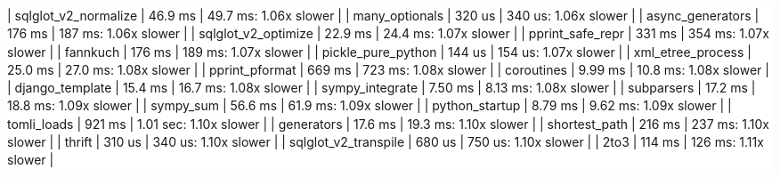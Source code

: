 | sqlglot_v2_normalize             | 46.9 ms                                                                                                           | 49.7 ms: 1.06x slower                                                                                                   |
| many_optionals                   | 320 us                                                                                                            | 340 us: 1.06x slower                                                                                                    |
| async_generators                 | 176 ms                                                                                                            | 187 ms: 1.06x slower                                                                                                    |
| sqlglot_v2_optimize              | 22.9 ms                                                                                                           | 24.4 ms: 1.07x slower                                                                                                   |
| pprint_safe_repr                 | 331 ms                                                                                                            | 354 ms: 1.07x slower                                                                                                    |
| fannkuch                         | 176 ms                                                                                                            | 189 ms: 1.07x slower                                                                                                    |
| pickle_pure_python               | 144 us                                                                                                            | 154 us: 1.07x slower                                                                                                    |
| xml_etree_process                | 25.0 ms                                                                                                           | 27.0 ms: 1.08x slower                                                                                                   |
| pprint_pformat                   | 669 ms                                                                                                            | 723 ms: 1.08x slower                                                                                                    |
| coroutines                       | 9.99 ms                                                                                                           | 10.8 ms: 1.08x slower                                                                                                   |
| django_template                  | 15.4 ms                                                                                                           | 16.7 ms: 1.08x slower                                                                                                   |
| sympy_integrate                  | 7.50 ms                                                                                                           | 8.13 ms: 1.08x slower                                                                                                   |
| subparsers                       | 17.2 ms                                                                                                           | 18.8 ms: 1.09x slower                                                                                                   |
| sympy_sum                        | 56.6 ms                                                                                                           | 61.9 ms: 1.09x slower                                                                                                   |
| python_startup                   | 8.79 ms                                                                                                           | 9.62 ms: 1.09x slower                                                                                                   |
| tomli_loads                      | 921 ms                                                                                                            | 1.01 sec: 1.10x slower                                                                                                  |
| generators                       | 17.6 ms                                                                                                           | 19.3 ms: 1.10x slower                                                                                                   |
| shortest_path                    | 216 ms                                                                                                            | 237 ms: 1.10x slower                                                                                                    |
| thrift                           | 310 us                                                                                                            | 340 us: 1.10x slower                                                                                                    |
| sqlglot_v2_transpile             | 680 us                                                                                                            | 750 us: 1.10x slower                                                                                                    |
| 2to3                             | 114 ms                                                                                                            | 126 ms: 1.11x slower                                                                                                    |